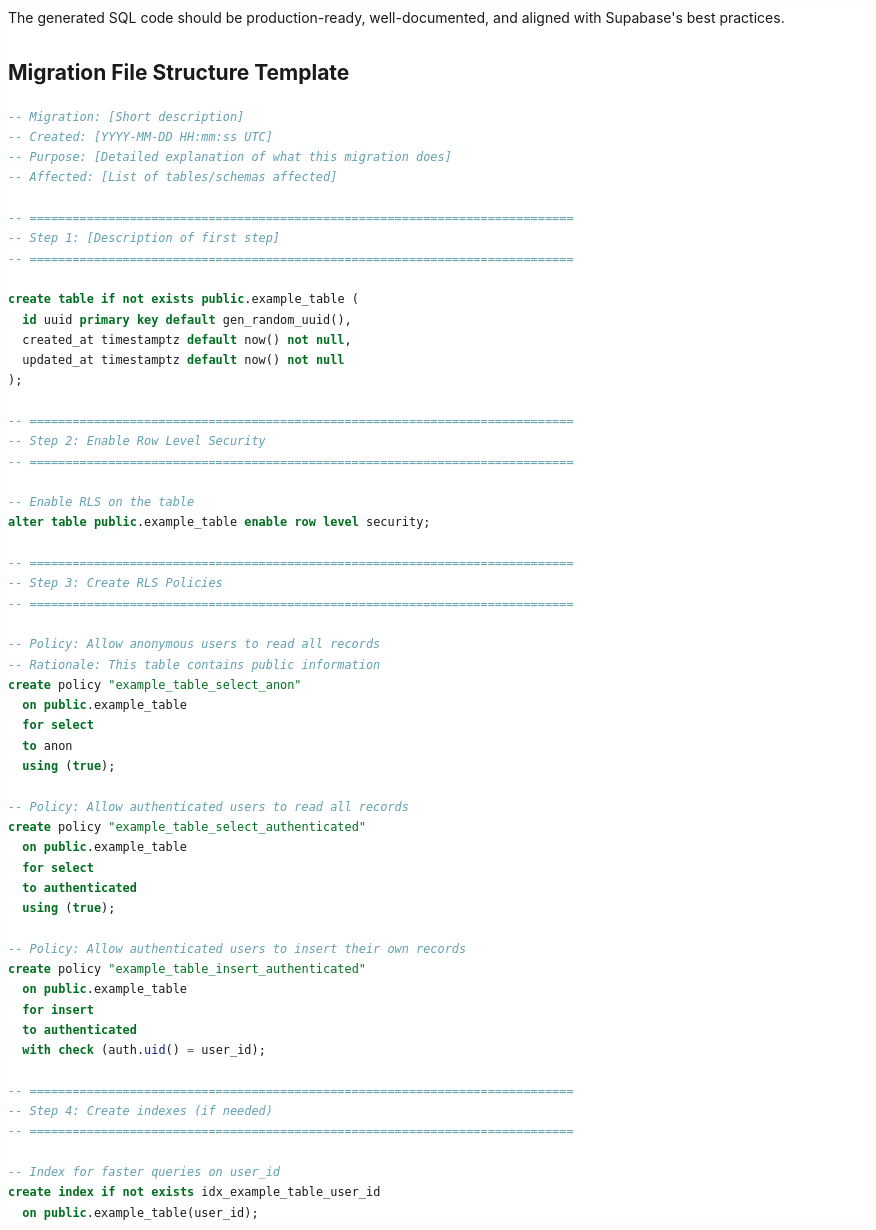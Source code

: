 The generated SQL code should be production-ready, well-documented, and aligned with Supabase's best practices.

## Migration File Structure Template

```sql
-- Migration: [Short description]
-- Created: [YYYY-MM-DD HH:mm:ss UTC]
-- Purpose: [Detailed explanation of what this migration does]
-- Affected: [List of tables/schemas affected]

-- ============================================================================
-- Step 1: [Description of first step]
-- ============================================================================

create table if not exists public.example_table (
  id uuid primary key default gen_random_uuid(),
  created_at timestamptz default now() not null,
  updated_at timestamptz default now() not null
);

-- ============================================================================
-- Step 2: Enable Row Level Security
-- ============================================================================

-- Enable RLS on the table
alter table public.example_table enable row level security;

-- ============================================================================
-- Step 3: Create RLS Policies
-- ============================================================================

-- Policy: Allow anonymous users to read all records
-- Rationale: This table contains public information
create policy "example_table_select_anon"
  on public.example_table
  for select
  to anon
  using (true);

-- Policy: Allow authenticated users to read all records
create policy "example_table_select_authenticated"
  on public.example_table
  for select
  to authenticated
  using (true);

-- Policy: Allow authenticated users to insert their own records
create policy "example_table_insert_authenticated"
  on public.example_table
  for insert
  to authenticated
  with check (auth.uid() = user_id);

-- ============================================================================
-- Step 4: Create indexes (if needed)
-- ============================================================================

-- Index for faster queries on user_id
create index if not exists idx_example_table_user_id
  on public.example_table(user_id);
```
